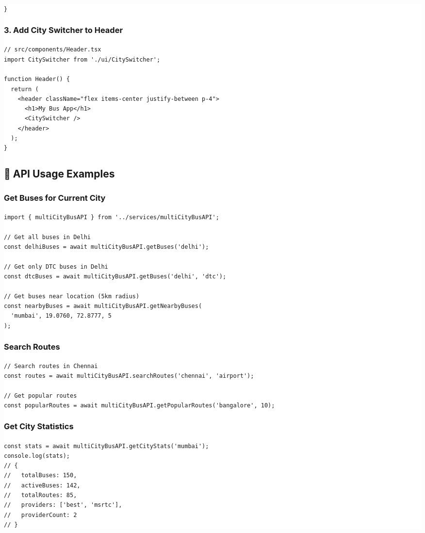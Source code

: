 ```tsx
}
```

### 3. Add City Switcher to Header

```tsx
// src/components/Header.tsx
import CitySwitcher from './ui/CitySwitcher';

function Header() {
  return (
    <header className="flex items-center justify-between p-4">
      <h1>My Bus App</h1>
      <CitySwitcher />
    </header>
  );
}
```

## 📡 API Usage Examples

### Get Buses for Current City

```tsx
import { multiCityBusAPI } from '../services/multiCityBusAPI';

// Get all buses in Delhi
const delhiBuses = await multiCityBusAPI.getBuses('delhi');

// Get only DTC buses in Delhi
const dtcBuses = await multiCityBusAPI.getBuses('delhi', 'dtc');

// Get buses near location (5km radius)
const nearbyBuses = await multiCityBusAPI.getNearbyBuses(
  'mumbai', 19.0760, 72.8777, 5
);
```

### Search Routes

```tsx
// Search routes in Chennai
const routes = await multiCityBusAPI.searchRoutes('chennai', 'airport');

// Get popular routes
const popularRoutes = await multiCityBusAPI.getPopularRoutes('bangalore', 10);
```

### Get City Statistics

```tsx
const stats = await multiCityBusAPI.getCityStats('mumbai');
console.log(stats);
// {
//   totalBuses: 150,
//   activeBuses: 142,
//   totalRoutes: 85,
//   providers: ['best', 'msrtc'],
//   providerCount: 2
// }
```
